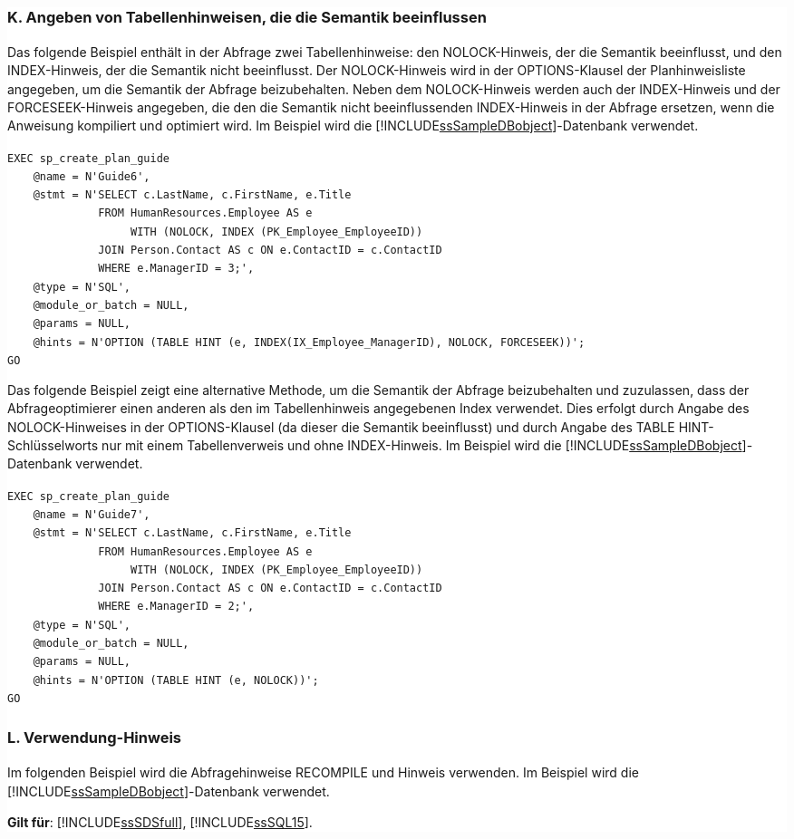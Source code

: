 ### <a name="k-specifying-semantics-affecting-table-hints"></a>K. Angeben von Tabellenhinweisen, die die Semantik beeinflussen  
 Das folgende Beispiel enthält in der Abfrage zwei Tabellenhinweise: den NOLOCK-Hinweis, der die Semantik beeinflusst, und den INDEX-Hinweis, der die Semantik nicht beeinflusst. Der NOLOCK-Hinweis wird in der OPTIONS-Klausel der Planhinweisliste angegeben, um die Semantik der Abfrage beizubehalten. Neben dem NOLOCK-Hinweis werden auch der INDEX-Hinweis und der FORCESEEK-Hinweis angegeben, die den die Semantik nicht beeinflussenden INDEX-Hinweis in der Abfrage ersetzen, wenn die Anweisung kompiliert und optimiert wird. Im Beispiel wird die [!INCLUDE[ssSampleDBobject](../../includes/sssampledbobject-md.md)]-Datenbank verwendet.  
  
```  
EXEC sp_create_plan_guide   
    @name = N'Guide6',   
    @stmt = N'SELECT c.LastName, c.FirstName, e.Title  
              FROM HumanResources.Employee AS e   
                   WITH (NOLOCK, INDEX (PK_Employee_EmployeeID))  
              JOIN Person.Contact AS c ON e.ContactID = c.ContactID  
              WHERE e.ManagerID = 3;',  
    @type = N'SQL',  
    @module_or_batch = NULL,   
    @params = NULL,   
    @hints = N'OPTION (TABLE HINT (e, INDEX(IX_Employee_ManagerID), NOLOCK, FORCESEEK))';  
GO    
```  
  
 Das folgende Beispiel zeigt eine alternative Methode, um die Semantik der Abfrage beizubehalten und zuzulassen, dass der Abfrageoptimierer einen anderen als den im Tabellenhinweis angegebenen Index verwendet. Dies erfolgt durch Angabe des NOLOCK-Hinweises in der OPTIONS-Klausel (da dieser die Semantik beeinflusst) und durch Angabe des TABLE HINT-Schlüsselworts nur mit einem Tabellenverweis und ohne INDEX-Hinweis. Im Beispiel wird die [!INCLUDE[ssSampleDBobject](../../includes/sssampledbobject-md.md)]-Datenbank verwendet.  
  
```  
EXEC sp_create_plan_guide   
    @name = N'Guide7',   
    @stmt = N'SELECT c.LastName, c.FirstName, e.Title  
              FROM HumanResources.Employee AS e   
                   WITH (NOLOCK, INDEX (PK_Employee_EmployeeID))  
              JOIN Person.Contact AS c ON e.ContactID = c.ContactID  
              WHERE e.ManagerID = 2;',  
    @type = N'SQL',  
    @module_or_batch = NULL,   
    @params = NULL,   
    @hints = N'OPTION (TABLE HINT (e, NOLOCK))';  
GO  
```  
### <a name="l-using-use-hint"></a>L. Verwendung-Hinweis  
 Im folgenden Beispiel wird die Abfragehinweise RECOMPILE und Hinweis verwenden. Im Beispiel wird die [!INCLUDE[ssSampleDBobject](../../includes/sssampledbobject-md.md)]-Datenbank verwendet.  
  
**Gilt für**: [!INCLUDE[ssSDSfull](../../includes/sssdsfull-md.md)], [!INCLUDE[ssSQL15](../../includes/sssql15-md.md)].  
  
